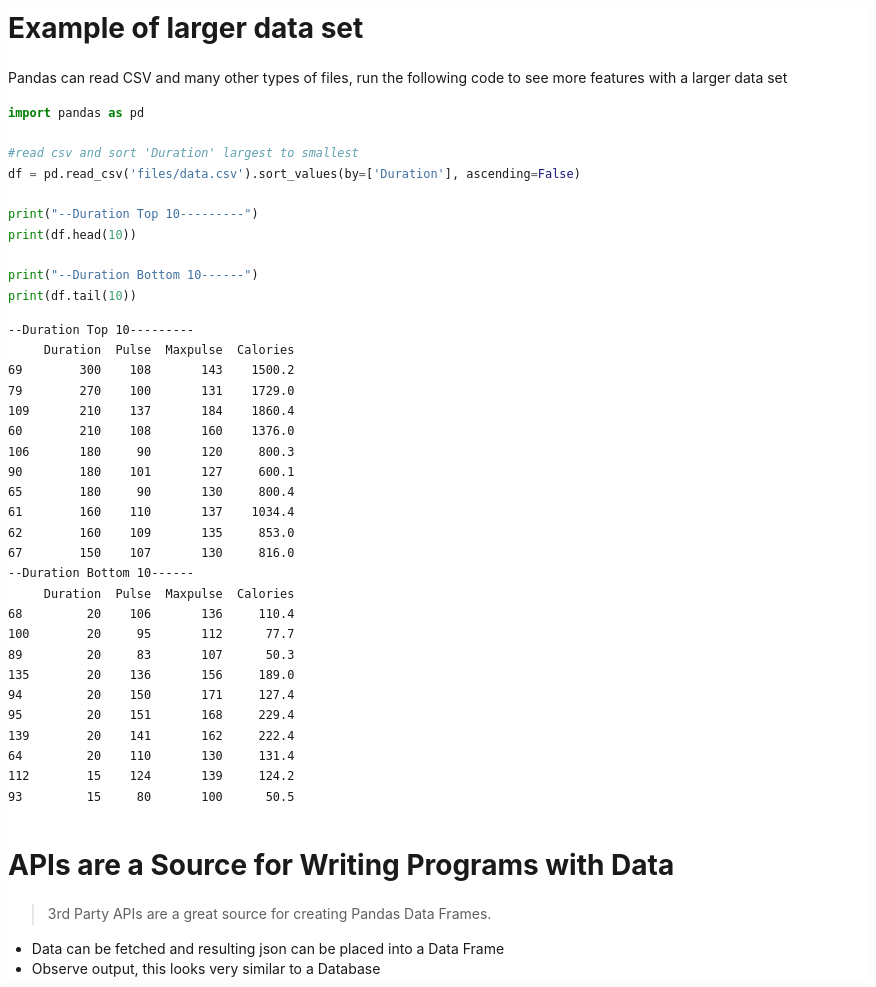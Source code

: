 
# Example of larger data set

Pandas can read CSV and many other types of files, run the following code to see more features with a larger data set


```python
import pandas as pd

#read csv and sort 'Duration' largest to smallest
df = pd.read_csv('files/data.csv').sort_values(by=['Duration'], ascending=False)

print("--Duration Top 10---------")
print(df.head(10))

print("--Duration Bottom 10------")
print(df.tail(10))

```

    --Duration Top 10---------
         Duration  Pulse  Maxpulse  Calories
    69        300    108       143    1500.2
    79        270    100       131    1729.0
    109       210    137       184    1860.4
    60        210    108       160    1376.0
    106       180     90       120     800.3
    90        180    101       127     600.1
    65        180     90       130     800.4
    61        160    110       137    1034.4
    62        160    109       135     853.0
    67        150    107       130     816.0
    --Duration Bottom 10------
         Duration  Pulse  Maxpulse  Calories
    68         20    106       136     110.4
    100        20     95       112      77.7
    89         20     83       107      50.3
    135        20    136       156     189.0
    94         20    150       171     127.4
    95         20    151       168     229.4
    139        20    141       162     222.4
    64         20    110       130     131.4
    112        15    124       139     124.2
    93         15     80       100      50.5


# APIs are a Source for Writing Programs with Data
> 3rd Party APIs are a great source for creating Pandas Data Frames.  
- Data can be fetched and resulting json can be placed into a Data Frame
- Observe output, this looks very similar to a Database
